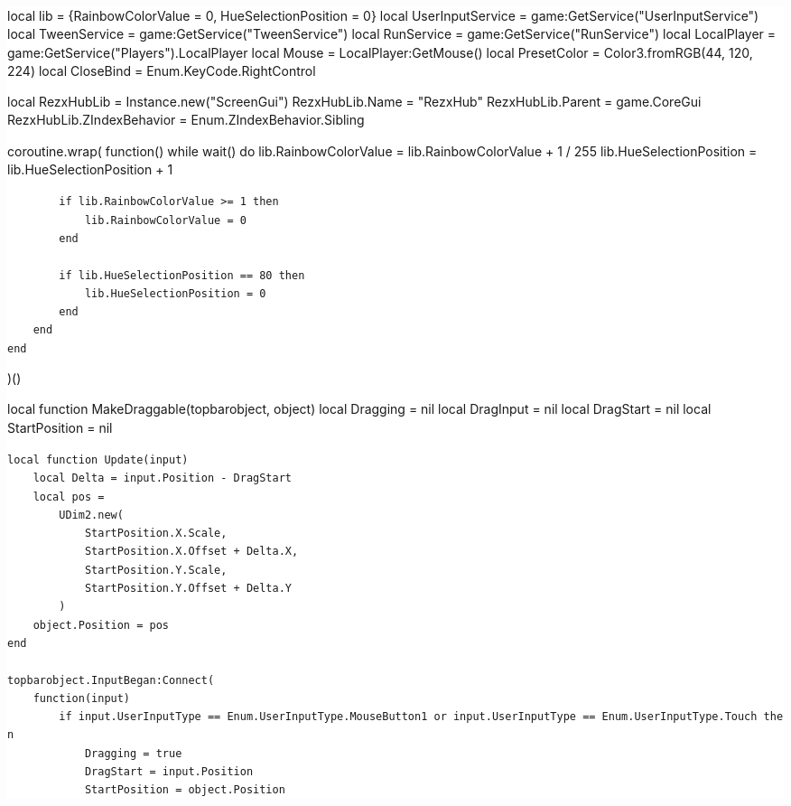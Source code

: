 local lib = {RainbowColorValue = 0, HueSelectionPosition = 0}
local UserInputService = game:GetService("UserInputService")
local TweenService = game:GetService("TweenService")
local RunService = game:GetService("RunService")
local LocalPlayer = game:GetService("Players").LocalPlayer
local Mouse = LocalPlayer:GetMouse()
local PresetColor = Color3.fromRGB(44, 120, 224)
local CloseBind = Enum.KeyCode.RightControl

local RezxHubLib = Instance.new("ScreenGui")
RezxHubLib.Name = "RezxHub"
RezxHubLib.Parent = game.CoreGui
RezxHubLib.ZIndexBehavior = Enum.ZIndexBehavior.Sibling

coroutine.wrap(
	function()
		while wait() do
			lib.RainbowColorValue = lib.RainbowColorValue + 1 / 255
			lib.HueSelectionPosition = lib.HueSelectionPosition + 1

			if lib.RainbowColorValue >= 1 then
				lib.RainbowColorValue = 0
			end

			if lib.HueSelectionPosition == 80 then
				lib.HueSelectionPosition = 0
			end
		end
	end
)()

local function MakeDraggable(topbarobject, object)
	local Dragging = nil
	local DragInput = nil
	local DragStart = nil
	local StartPosition = nil

	local function Update(input)
		local Delta = input.Position - DragStart
		local pos =
			UDim2.new(
				StartPosition.X.Scale,
				StartPosition.X.Offset + Delta.X,
				StartPosition.Y.Scale,
				StartPosition.Y.Offset + Delta.Y
			)
		object.Position = pos
	end

	topbarobject.InputBegan:Connect(
		function(input)
			if input.UserInputType == Enum.UserInputType.MouseButton1 or input.UserInputType == Enum.UserInputType.Touch then
				Dragging = true
				DragStart = input.Position
				StartPosition = object.Position
